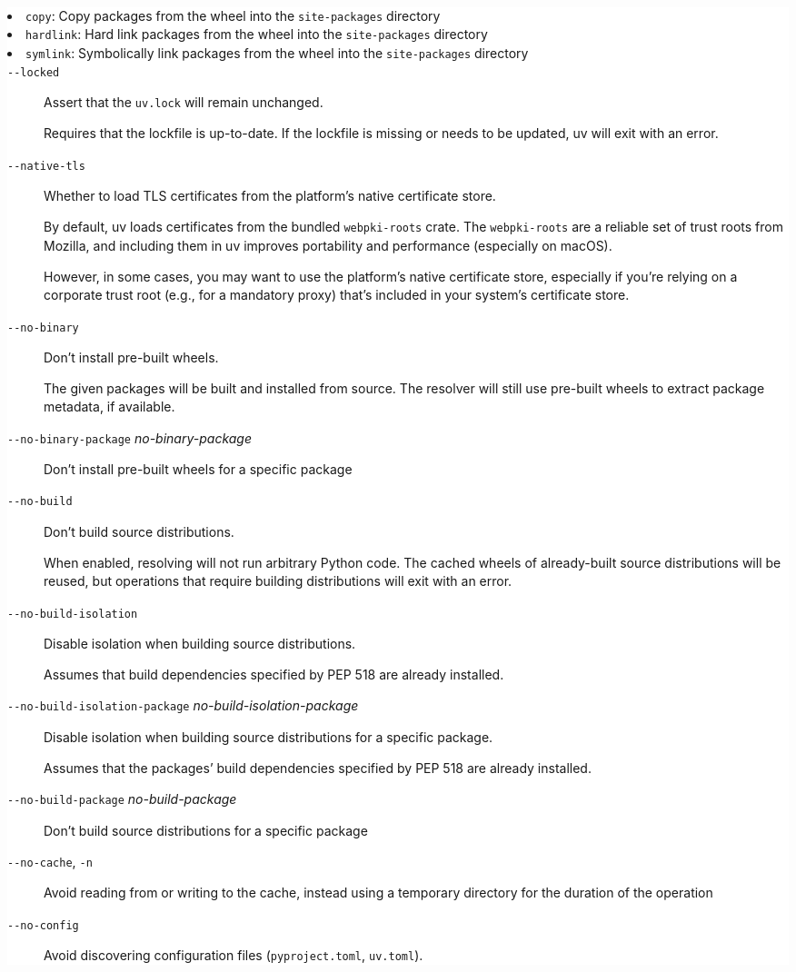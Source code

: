 <li><code>copy</code>:  Copy packages from the wheel into the <code>site-packages</code> directory</li>

<li><code>hardlink</code>:  Hard link packages from the wheel into the <code>site-packages</code> directory</li>

<li><code>symlink</code>:  Symbolically link packages from the wheel into the <code>site-packages</code> directory</li>
</ul>
</dd><dt><code>--locked</code></dt><dd><p>Assert that the <code>uv.lock</code> will remain unchanged.</p>

<p>Requires that the lockfile is up-to-date. If the lockfile is missing or needs to be updated, uv will exit with an error.</p>

</dd><dt><code>--native-tls</code></dt><dd><p>Whether to load TLS certificates from the platform&#8217;s native certificate store.</p>

<p>By default, uv loads certificates from the bundled <code>webpki-roots</code> crate. The <code>webpki-roots</code> are a reliable set of trust roots from Mozilla, and including them in uv improves portability and performance (especially on macOS).</p>

<p>However, in some cases, you may want to use the platform&#8217;s native certificate store, especially if you&#8217;re relying on a corporate trust root (e.g., for a mandatory proxy) that&#8217;s included in your system&#8217;s certificate store.</p>

</dd><dt><code>--no-binary</code></dt><dd><p>Don&#8217;t install pre-built wheels.</p>

<p>The given packages will be built and installed from source. The resolver will still use pre-built wheels to extract package metadata, if available.</p>

</dd><dt><code>--no-binary-package</code> <i>no-binary-package</i></dt><dd><p>Don&#8217;t install pre-built wheels for a specific package</p>

</dd><dt><code>--no-build</code></dt><dd><p>Don&#8217;t build source distributions.</p>

<p>When enabled, resolving will not run arbitrary Python code. The cached wheels of already-built source distributions will be reused, but operations that require building distributions will exit with an error.</p>

</dd><dt><code>--no-build-isolation</code></dt><dd><p>Disable isolation when building source distributions.</p>

<p>Assumes that build dependencies specified by PEP 518 are already installed.</p>

</dd><dt><code>--no-build-isolation-package</code> <i>no-build-isolation-package</i></dt><dd><p>Disable isolation when building source distributions for a specific package.</p>

<p>Assumes that the packages&#8217; build dependencies specified by PEP 518  are already installed.</p>

</dd><dt><code>--no-build-package</code> <i>no-build-package</i></dt><dd><p>Don&#8217;t build source distributions for a specific package</p>

</dd><dt><code>--no-cache</code>, <code>-n</code></dt><dd><p>Avoid reading from or writing to the cache, instead using a temporary directory for the duration of the operation</p>

</dd><dt><code>--no-config</code></dt><dd><p>Avoid discovering configuration files (<code>pyproject.toml</code>, <code>uv.toml</code>).</p>
